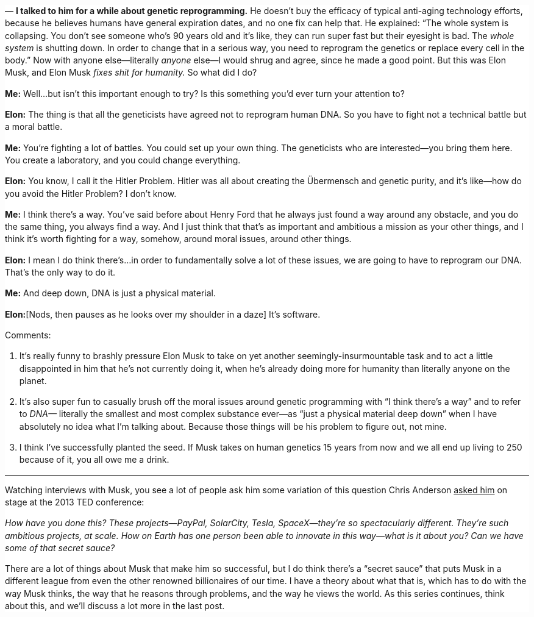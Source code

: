 — **I talked to him for a while about genetic reprogramming.** He doesn’t buy the efficacy of typical anti-aging technology efforts, because he believes humans have general expiration dates, and no one fix can help that. He explained: “The whole system is collapsing. You don’t see someone who’s 90 years old and it’s like, they can run super fast but their eyesight is bad. The _whole system_ is shutting down. In order to change that in a serious way, you need to reprogram the genetics or replace every cell in the body.” Now with anyone else—literally _anyone_ else—I would shrug and agree, since he made a good point. But this was Elon Musk, and Elon Musk _fixes shit for humanity._ So what did I do?

**Me:** Well…but isn’t this important enough to try? Is this something you’d ever turn your attention to?

**Elon:** The thing is that all the geneticists have agreed not to reprogram human DNA. So you have to fight not a technical battle but a moral battle.

**Me:** You’re fighting a lot of battles. You could set up your own thing. The geneticists who are interested—you bring them here. You create a laboratory, and you could change everything.

**Elon:** You know, I call it the Hitler Problem. Hitler was all about creating the Übermensch and genetic purity, and it’s like—how do you avoid the Hitler Problem? I don’t know.

**Me:** I think there’s a way. You’ve said before about Henry Ford that he always just found a way around any obstacle, and you do the same thing, you always find a way. And I just think that that’s as important and ambitious a mission as your other things, and I think it’s worth fighting for a way, somehow, around moral issues, around other things.

**Elon:** I mean I do think there’s…in order to fundamentally solve a lot of these issues, we are going to have to reprogram our DNA. That’s the only way to do it.

**Me:** And deep down, DNA is just a physical material.

**Elon:**[Nods, then pauses as he looks over my shoulder in a daze] It’s software.

Comments:

1) It’s really funny to brashly pressure Elon Musk to take on yet another seemingly-insurmountable task and to act a little disappointed in him that he’s not currently doing it, when he’s already doing more for humanity than literally anyone on the planet.

2) It’s also super fun to casually brush off the moral issues around genetic programming with “I think there’s a way” and to refer to _DNA—_ literally the smallest and most complex substance ever—as “just a physical material deep down” when I have absolutely no idea what I’m talking about. Because those things will be his problem to figure out, not mine.

3) I think I’ve successfully planted the seed. If Musk takes on human genetics 15 years from now and we all end up living to 250 because of it, you all owe me a drink.

___________

Watching interviews with Musk, you see a lot of people ask him some variation of this question Chris Anderson [asked him](https://www.ted.com/talks/elon_musk_the_mind_behind_tesla_spacex_solarcity#t-1088953) on stage at the 2013 TED conference:

_How have you done this? These projects—PayPal, SolarCity, Tesla, SpaceX—they’re so spectacularly different. They’re such ambitious projects, at scale. How on Earth has one person been able to innovate in this way—what is it about you? Can we have some of that secret sauce?_

There are a lot of things about Musk that make him so successful, but I do think there’s a “secret sauce” that puts Musk in a different league from even the other renowned billionaires of our time. I have a theory about what that is, which has to do with the way Musk thinks, the way that he reasons through problems, and the way he views the world. As this series continues, think about this, and we’ll discuss a lot more in the last post.
